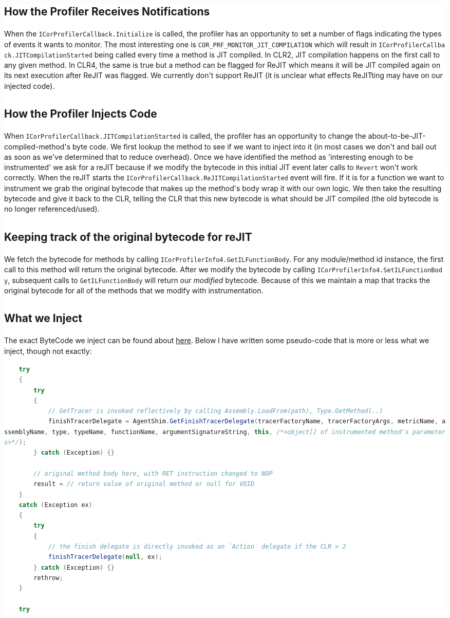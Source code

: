 ## How the Profiler Receives Notifications

When the `ICorProfilerCallback.Initialize` is called, the profiler has an opportunity to set a number of flags indicating the types of events it wants to monitor.  The most interesting one is `COR_PRF_MONITOR_JIT_COMPILATION` which will result in `ICorProfilerCallback.JITCompilationStarted` being called every time a method is JIT compiled.  In CLR2, JIT compilation happens on the first call to any given method.  In CLR4, the same is true but a method can be flagged for ReJIT which means it will be JIT compiled again on its next execution after ReJIT was flagged.  We currently don't support ReJIT (it is unclear what effects ReJITting may have on our injected code).

## How the Profiler Injects Code

When `ICorProfilerCallback.JITCompilationStarted` is called, the profiler has an opportunity to change the about-to-be-JIT-compiled-method's byte code.  We first lookup the method to see if we want to inject into it (in most cases we don't and bail out as soon as we've determined that to reduce overhead).  Once we have identified the method as 'interesting enough to be instrumented' we ask for a reJIT because if we modify the bytecode in this initial JIT event later calls to `Revert` won't work correctly.  When the reJIT starts the `ICorProfilerCallback.ReJITCompilationStarted` event will fire.  If it is for a function we want to instrument we grab the original bytecode that makes up the method's body wrap it with our own logic.  We then take the resulting bytecode and give it back to the CLR, telling the CLR that this new bytecode is
what should be JIT compiled (the old bytecode is no longer referenced/used).

## Keeping track of the original bytecode for reJIT

We fetch the bytecode for methods by calling `ICorProfilerInfo4.GetILFunctionBody`.  For any module/method id instance, the first call to this method will return the original bytecode.  After we modify the bytecode by calling `ICorProfilerInfo4.SetILFunctionBody`, subsequent calls to `GetILFunctionBody` will return our _modified_ bytecode.  Because of this we maintain a map that tracks the original bytecode for all of the methods that we modify with instrumentation.

## What we Inject

The exact ByteCode we inject can be found about [here](https://source.datanerd.us/dotNetAgent/NewRelic.Profiler/blob/master/MethodRewriter/FunctionManipulator.h#L487-L651).  Below I have written some pseudo-code that is more or less what we inject, though not exactly:
```cs
	try
	{
		try
		{
			// GetTracer is invoked reflectively by calling Assembly.LoadFrom(path), Type.GetMethod(..)
			finishTracerDelegate = AgentShim.GetFinishTracerDelegate(tracerFactoryName, tracerFactoryArgs, metricName, assemblyName, type, typeName, functionName, argumentSignatureString, this, /*<object[] of instrumented method's parameters>*/);
		} catch (Exception) {}

		// original method body here, with RET instruction changed to NOP
		result = // return value of original method or null for VOID
	}
	catch (Exception ex)
	{
		try
		{
			// the finish delegate is directly invoked as an `Action` delegate if the CLR > 2
			finishTracerDelegate(null, ex);
		} catch (Exception) {}
		rethrow;
	}

	try
```